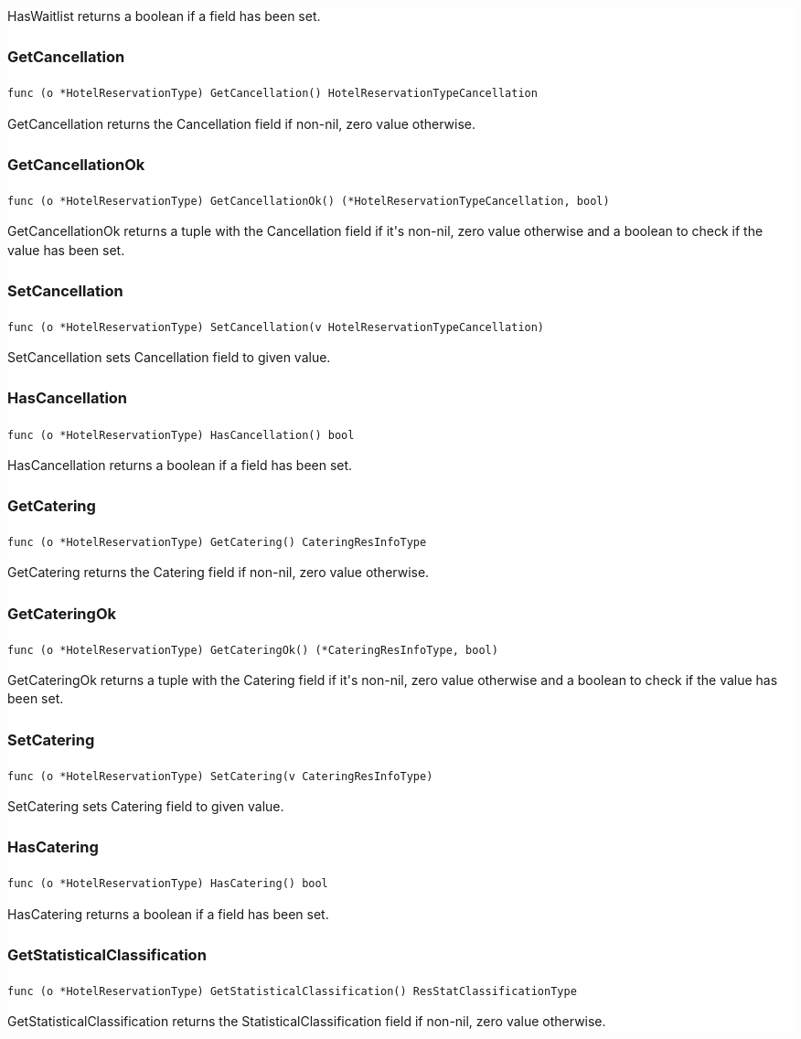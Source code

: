 HasWaitlist returns a boolean if a field has been set.

### GetCancellation

`func (o *HotelReservationType) GetCancellation() HotelReservationTypeCancellation`

GetCancellation returns the Cancellation field if non-nil, zero value otherwise.

### GetCancellationOk

`func (o *HotelReservationType) GetCancellationOk() (*HotelReservationTypeCancellation, bool)`

GetCancellationOk returns a tuple with the Cancellation field if it's non-nil, zero value otherwise
and a boolean to check if the value has been set.

### SetCancellation

`func (o *HotelReservationType) SetCancellation(v HotelReservationTypeCancellation)`

SetCancellation sets Cancellation field to given value.

### HasCancellation

`func (o *HotelReservationType) HasCancellation() bool`

HasCancellation returns a boolean if a field has been set.

### GetCatering

`func (o *HotelReservationType) GetCatering() CateringResInfoType`

GetCatering returns the Catering field if non-nil, zero value otherwise.

### GetCateringOk

`func (o *HotelReservationType) GetCateringOk() (*CateringResInfoType, bool)`

GetCateringOk returns a tuple with the Catering field if it's non-nil, zero value otherwise
and a boolean to check if the value has been set.

### SetCatering

`func (o *HotelReservationType) SetCatering(v CateringResInfoType)`

SetCatering sets Catering field to given value.

### HasCatering

`func (o *HotelReservationType) HasCatering() bool`

HasCatering returns a boolean if a field has been set.

### GetStatisticalClassification

`func (o *HotelReservationType) GetStatisticalClassification() ResStatClassificationType`

GetStatisticalClassification returns the StatisticalClassification field if non-nil, zero value otherwise.
